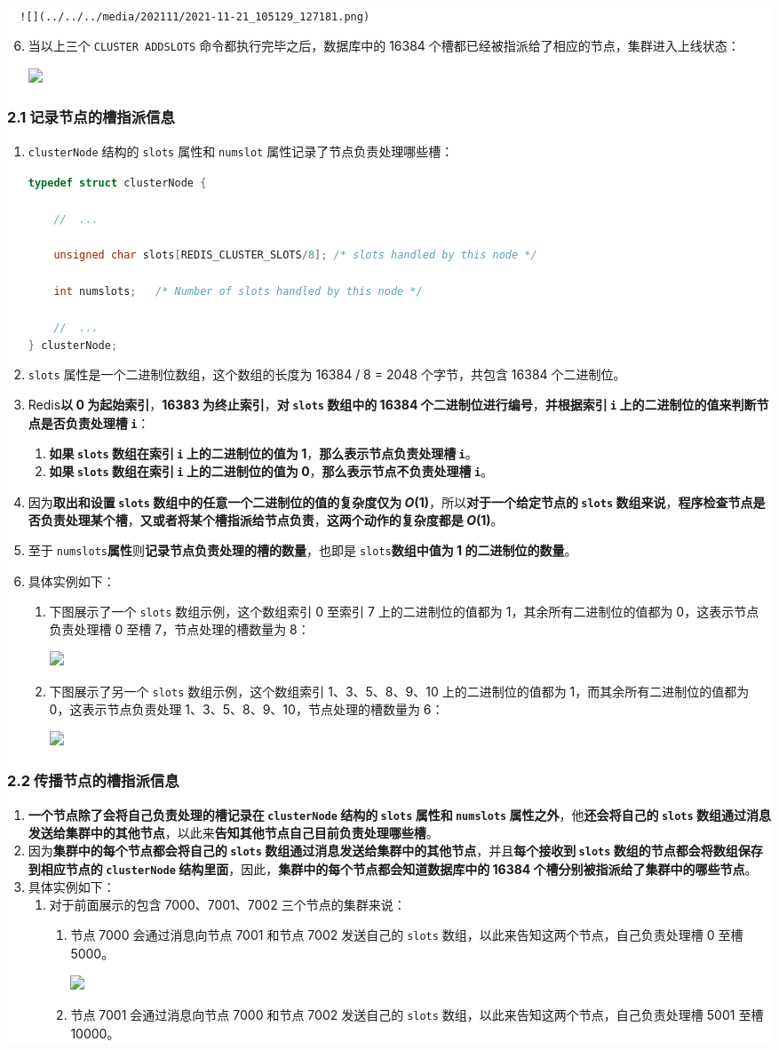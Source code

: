       ![](../../../media/202111/2021-11-21_105129_127181.png)
   6. 当以上三个 `CLUSTER ADDSLOTS` 命令都执行完毕之后，数据库中的 16384 个槽都已经被指派给了相应的节点，集群进入上线状态：

      ![](../../../media/202111/2021-11-21_121953_691437.png)

### 2.1 记录节点的槽指派信息

1. `clusterNode` 结构的 `slots` 属性和 `numslot` 属性记录了节点负责处理哪些槽：

   ```c++
   typedef struct clusterNode {

       //  ...

       unsigned char slots[REDIS_CLUSTER_SLOTS/8]; /* slots handled by this node */

       int numslots;   /* Number of slots handled by this node */

       //  ...
   } clusterNode;
   ```
2. `slots` 属性是一个二进制位数组，这个数组的长度为 16384 / 8 = 2048 个字节，共包含 16384 个二进制位。
3. Redis**以 0 为起始索引**，**16383 为终止索引**，**对 `slots` 数组中的 16384 个二进制位进行编号**，**并根据索引 `i` 上的二进制位的值来判断节点是否负责处理槽 `i`**：

   1. **如果 `slots` 数组在索引 `i` 上的二进制位的值为 1**，**那么表示节点负责处理槽 `i`**。
   2. **如果 `slots` 数组在索引 `i` 上的二进制位的值为 0**，**那么表示节点不负责处理槽 `i`**。
4. 因为**取出和设置 `slots` 数组中的任意一个二进制位的值的复杂度仅为 $O(1)$**，所以**对于一个给定节点的 `slots` 数组来说**，**程序检查节点是否负责处理某个槽**，**又或者将某个槽指派给节点负责**，**这两个动作的复杂度都是 $O(1)$**。
5. 至于 `numslots`**属性**则**记录节点负责处理的槽的数量**，也即是 `slots`**数组中值为 1 的二进制位的数量**。
6. 具体实例如下：

   1. 下图展示了一个 `slots` 数组示例，这个数组索引 0 至索引 7 上的二进制位的值都为 1，其余所有二进制位的值都为 0，这表示节点负责处理槽 0 至槽 7，节点处理的槽数量为 8：

      ![](../../../media/202111/2021-11-21_155207_777294.png)
   2. 下图展示了另一个 `slots` 数组示例，这个数组索引 1、3、5、8、9、10 上的二进制位的值都为 1，而其余所有二进制位的值都为 0，这表示节点负责处理 1、3、5、8、9、10，节点处理的槽数量为 6：

      ![](../../../media/202111/2021-11-21_155416_457092.png)

### 2.2 传播节点的槽指派信息

1. **一个节点除了会将自己负责处理的槽记录在 `clusterNode` 结构的 `slots` 属性和 `numslots` 属性之外**，他**还会将自己的 `slots` 数组通过消息发送给集群中的其他节点**，以此来**告知其他节点自己目前负责处理哪些槽**。
2. 因为**集群中的每个节点都会将自己的 `slots` 数组通过消息发送给集群中的其他节点**，并且**每个接收到 `slots` 数组的节点都会将数组保存到相应节点的 `clusterNode` 结构里面**，因此，**集群中的每个节点都会知道数据库中的 16384 个槽分别被指派给了集群中的哪些节点**。
3. 具体实例如下：
   1. 对于前面展示的包含 7000、7001、7002 三个节点的集群来说：
      1. 节点 7000 会通过消息向节点 7001 和节点 7002 发送自己的 `slots` 数组，以此来告知这两个节点，自己负责处理槽 0 至槽 5000。

         ![](../../../media/202111/2021-11-21_160412_748507.png)
      2. 节点 7001 会通过消息向节点 7000 和节点 7002 发送自己的 `slots` 数组，以此来告知这两个节点，自己负责处理槽 5001 至槽 10000。
